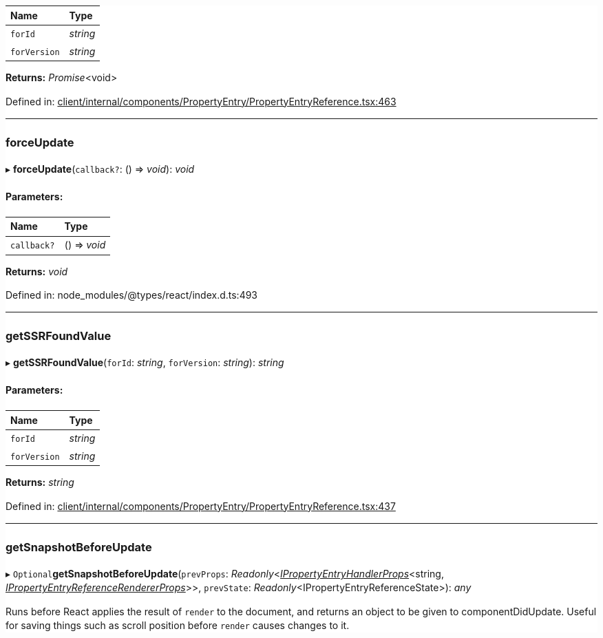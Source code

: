 Name | Type |
:------ | :------ |
`forId` | *string* |
`forVersion` | *string* |

**Returns:** *Promise*<void\>

Defined in: [client/internal/components/PropertyEntry/PropertyEntryReference.tsx:463](https://github.com/onzag/itemize/blob/3efa2a4a/client/internal/components/PropertyEntry/PropertyEntryReference.tsx#L463)

___

### forceUpdate

▸ **forceUpdate**(`callback?`: () => *void*): *void*

#### Parameters:

Name | Type |
:------ | :------ |
`callback?` | () => *void* |

**Returns:** *void*

Defined in: node_modules/@types/react/index.d.ts:493

___

### getSSRFoundValue

▸ **getSSRFoundValue**(`forId`: *string*, `forVersion`: *string*): *string*

#### Parameters:

Name | Type |
:------ | :------ |
`forId` | *string* |
`forVersion` | *string* |

**Returns:** *string*

Defined in: [client/internal/components/PropertyEntry/PropertyEntryReference.tsx:437](https://github.com/onzag/itemize/blob/3efa2a4a/client/internal/components/PropertyEntry/PropertyEntryReference.tsx#L437)

___

### getSnapshotBeforeUpdate

▸ `Optional`**getSnapshotBeforeUpdate**(`prevProps`: *Readonly*<[*IPropertyEntryHandlerProps*](../interfaces/client_internal_components_propertyentry.ipropertyentryhandlerprops.md)<string, [*IPropertyEntryReferenceRendererProps*](../interfaces/client_internal_components_propertyentry_propertyentryreference.ipropertyentryreferencerendererprops.md)\>\>, `prevState`: *Readonly*<IPropertyEntryReferenceState\>): *any*

Runs before React applies the result of `render` to the document, and
returns an object to be given to componentDidUpdate. Useful for saving
things such as scroll position before `render` causes changes to it.
